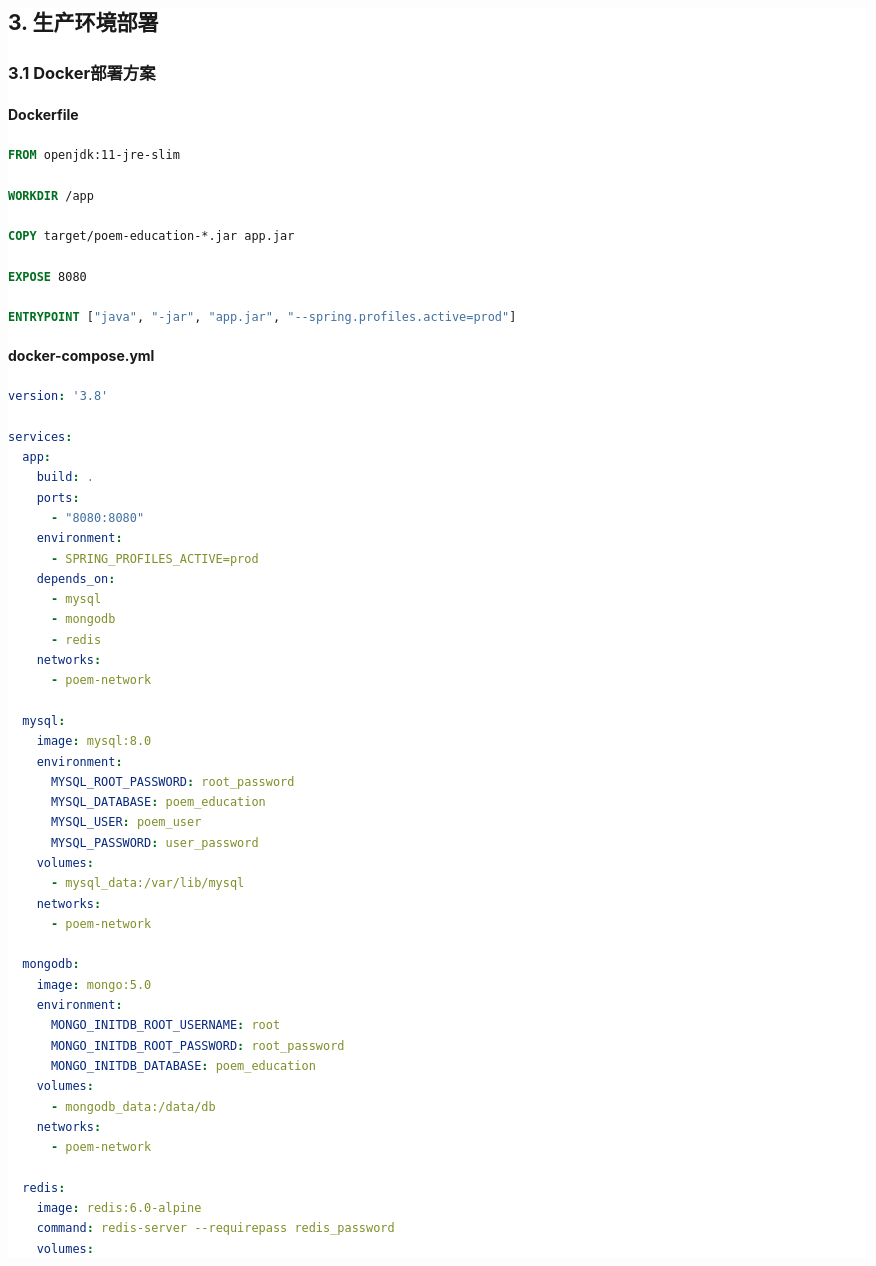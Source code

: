 
## 3. 生产环境部署

### 3.1 Docker部署方案

#### Dockerfile
```dockerfile
FROM openjdk:11-jre-slim

WORKDIR /app

COPY target/poem-education-*.jar app.jar

EXPOSE 8080

ENTRYPOINT ["java", "-jar", "app.jar", "--spring.profiles.active=prod"]
```

#### docker-compose.yml
```yaml
version: '3.8'

services:
  app:
    build: .
    ports:
      - "8080:8080"
    environment:
      - SPRING_PROFILES_ACTIVE=prod
    depends_on:
      - mysql
      - mongodb
      - redis
    networks:
      - poem-network

  mysql:
    image: mysql:8.0
    environment:
      MYSQL_ROOT_PASSWORD: root_password
      MYSQL_DATABASE: poem_education
      MYSQL_USER: poem_user
      MYSQL_PASSWORD: user_password
    volumes:
      - mysql_data:/var/lib/mysql
    networks:
      - poem-network

  mongodb:
    image: mongo:5.0
    environment:
      MONGO_INITDB_ROOT_USERNAME: root
      MONGO_INITDB_ROOT_PASSWORD: root_password
      MONGO_INITDB_DATABASE: poem_education
    volumes:
      - mongodb_data:/data/db
    networks:
      - poem-network

  redis:
    image: redis:6.0-alpine
    command: redis-server --requirepass redis_password
    volumes:
```
